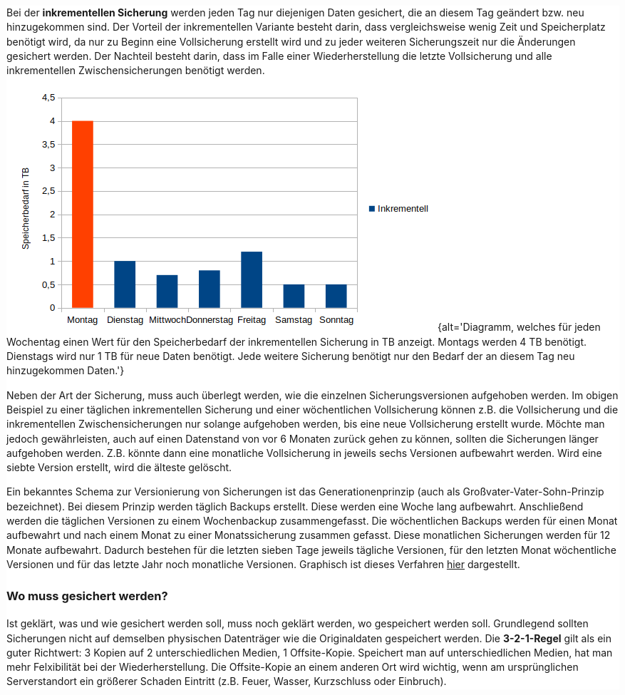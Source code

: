 Bei der **inkrementellen Sicherung** werden jeden Tag nur diejenigen Daten gesichert, die an diesem Tag geändert bzw. neu hinzugekommen sind. Der Vorteil der inkrementellen Variante besteht darin, dass vergleichsweise wenig Zeit und Speicherplatz benötigt wird, da nur zu Beginn eine Vollsicherung erstellt wird und zu jeder weiteren Sicherungszeit nur die Änderungen gesichert werden. Der Nachteil besteht darin, dass im Falle einer Wiederherstellung die letzte Vollsicherung und alle inkrementellen Zwischensicherungen benötigt werden.

![Speicherbedarf einer täglichen inkrementellen Sicherung im Wochenverlauf](fig/12_inkrementell.png){alt='Diagramm, welches für jeden Wochentag einen Wert für den Speicherbedarf der inkrementellen Sicherung in TB anzeigt. Montags werden 4 TB benötigt. Dienstags wird nur 1 TB für neue Daten benötigt. Jede weitere Sicherung benötigt nur den Bedarf der an diesem Tag neu hinzugekommen Daten.'}

Neben der Art der Sicherung, muss auch überlegt werden, wie die einzelnen Sicherungsversionen aufgehoben werden. Im obigen Beispiel zu einer täglichen inkrementellen Sicherung und einer wöchentlichen Vollsicherung können z.B. die Vollsicherung und die inkrementellen Zwischensicherungen nur solange aufgehoben werden, bis eine neue Vollsicherung erstellt wurde. Möchte man jedoch gewährleisten, auch auf einen Datenstand von vor 6 Monaten zurück gehen zu können, sollten die Sicherungen länger aufgehoben werden. Z.B. könnte dann eine monatliche Vollsicherung in jeweils sechs Versionen aufbewahrt werden. Wird eine siebte Version erstellt, wird die älteste gelöscht.

Ein bekanntes Schema zur Versionierung von Sicherungen ist das Generationenprinzip (auch als Großvater-Vater-Sohn-Prinzip bezeichnet). Bei diesem Prinzip werden täglich Backups erstellt. Diese werden eine Woche lang aufbewahrt. Anschließend werden die täglichen Versionen zu einem Wochenbackup zusammengefasst. Die wöchentlichen Backups werden für einen Monat aufbewahrt und nach einem Monat zu einer Monatssicherung zusammen gefasst. Diese monatlichen Sicherungen werden für 12 Monate aufbewahrt. Dadurch bestehen für die letzten sieben Tage jeweils tägliche Versionen, für den letzten Monat wöchentliche Versionen und für das letzte Jahr noch monatliche Versionen. Graphisch ist dieses Verfahren [hier](https://images.vogel.de/infodienste/smimagedata/1/4/1/6/5/9/53.jpg) dargestellt.

### Wo muss gesichert werden?

Ist geklärt, was und wie gesichert werden soll, muss noch geklärt werden, wo gespeichert werden soll. Grundlegend sollten Sicherungen nicht auf demselben physischen Datenträger wie die Originaldaten gespeichert werden. Die **3-2-1-Regel** gilt als ein guter Richtwert: 3 Kopien auf 2 unterschiedlichen Medien, 1 Offsite-Kopie. Speichert man auf unterschiedlichen Medien, hat man mehr Felxibilität bei der Wiederherstellung. Die Offsite-Kopie an einem anderen Ort wird wichtig, wenn am ursprünglichen Serverstandort ein größerer Schaden Eintritt (z.B. Feuer, Wasser, Kurzschluss oder Einbruch).
